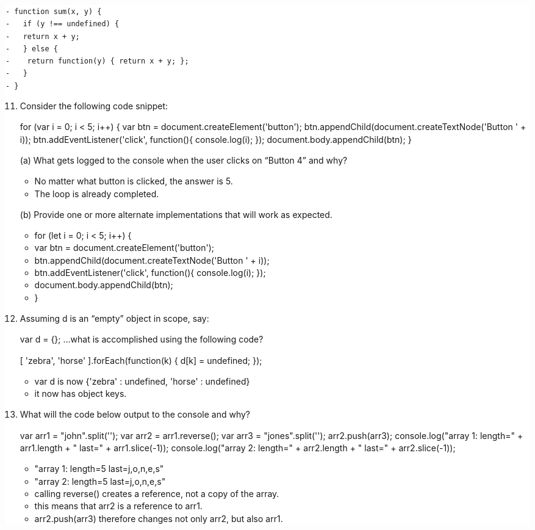     - function sum(x, y) {
    -   if (y !== undefined) {
    -   return x + y;
    -   } else {
    -    return function(y) { return x + y; };
    -   }
    - }

11. Consider the following code snippet:

    for (var i = 0; i < 5; i++) {
      var btn = document.createElement('button');
      btn.appendChild(document.createTextNode('Button ' + i));
      btn.addEventListener('click', function(){ console.log(i); });
      document.body.appendChild(btn);
    }

    (a) What gets logged to the console when the user clicks on “Button 4” and why?

    - No matter what button is clicked, the answer is 5.
    - The loop is already completed.

    (b) Provide one or more alternate implementations that will work as expected.

    - for (let i = 0; i < 5; i++) {
    -   var btn = document.createElement('button');
    -   btn.appendChild(document.createTextNode('Button ' + i));
    -   btn.addEventListener('click', function(){ console.log(i); });
    -   document.body.appendChild(btn);
    - }

12. Assuming d is an “empty” object in scope, say:

    var d = {};
    …what is accomplished using the following code?

    [ 'zebra', 'horse' ].forEach(function(k) {
	  d[k] = undefined;
    });

    - var d is now {'zebra' : undefined, 'horse' : undefined}
    - it now has object keys.

13. What will the code below output to the console and why?

    var arr1 = "john".split('');
    var arr2 = arr1.reverse();
    var arr3 = "jones".split('');
    arr2.push(arr3);
    console.log("array 1: length=" + arr1.length + " last=" + arr1.slice(-1));
    console.log("array 2: length=" + arr2.length + " last=" + arr2.slice(-1));

    - "array 1: length=5 last=j,o,n,e,s"
    - "array 2: length=5 last=j,o,n,e,s"
    - calling reverse() creates a reference, not a copy of the array.
    - this means that arr2 is a reference to arr1.
    - arr2.push(arr3) therefore changes not only arr2, but also arr1.
